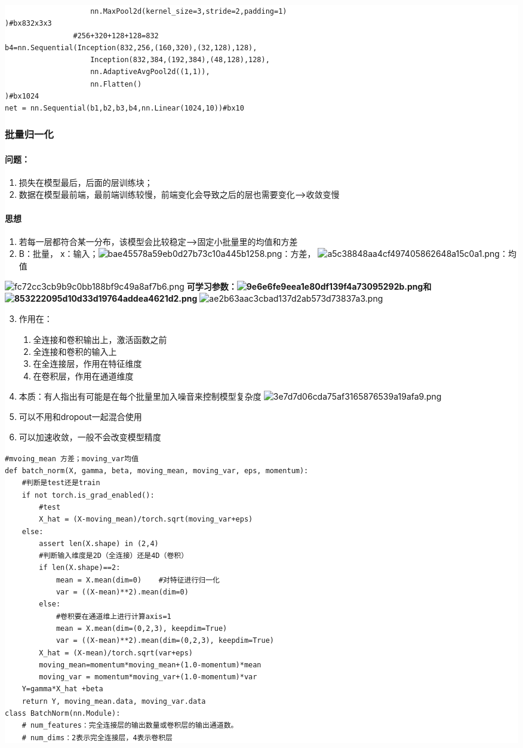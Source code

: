 ```
                    nn.MaxPool2d(kernel_size=3,stride=2,padding=1)
)#bx832x3x3
                #256+320+128+128=832
b4=nn.Sequential(Inception(832,256,(160,320),(32,128),128),
                    Inception(832,384,(192,384),(48,128),128),
                    nn.AdaptiveAvgPool2d((1,1)),
                    nn.Flatten()
)#bx1024
net = nn.Sequential(b1,b2,b3,b4,nn.Linear(1024,10))#bx10

```

### 批量归一化
#### 问题：
1. 损失在模型最后，后面的层训练块；
2. 数据在模型最前端，最前端训练较慢，前端变化会导致之后的层也需要变化-->收敛变慢

#### 思想

1. 若每一层都符合某一分布，该模型会比较稳定-->固定小批量里的均值和方差
2. B：批量， x：输入；![bae45578a59eb0d27b73c10a445b1258.png](en-resource://database/640:1)：方差， ![a5c38848aa4cf497405862648a15c0a1.png](en-resource://database/642:1)：均值

![fc72cc3cb9b9c0bb188bf9c49a8af7b6.png](en-resource://database/644:1)
**可学习参数：![9e6e6fe9eea1e80df139f4a73095292b.png](en-resource://database/652:1)和![853222095d10d33d19764addea4621d2.png](en-resource://database/650:1)**
![ae2b63aac3cbad137d2ab573d73837a3.png](en-resource://database/646:1)

3. 作用在：
    1. 全连接和卷积输出上，激活函数之前
    2. 全连接和卷积的输入上
    3. 在全连接层，作用在特征维度
    4. 在卷积层，作用在通道维度
4. 本质：有人指出有可能是在每个批量里加入噪音来控制模型复杂度
![3e7d7d06cda75af3165876539a19afa9.png](en-resource://database/654:1)

5. 可以不用和dropout一起混合使用
6. 可以加速收敛，一般不会改变模型精度
```
#mvoing_mean 方差；moving_var均值
def batch_norm(X, gamma, beta, moving_mean, moving_var, eps, momentum):
    #判断是test还是train
    if not torch.is_grad_enabled():
        #test
        X_hat = (X-moving_mean)/torch.sqrt(moving_var+eps)
    else:
        assert len(X.shape) in (2,4)
        #判断输入维度是2D（全连接）还是4D（卷积）
        if len(X.shape)==2:
            mean = X.mean(dim=0)    #对特征进行归一化
            var = ((X-mean)**2).mean(dim=0)
        else:
            #卷积要在通道维上进行计算axis=1
            mean = X.mean(dim=(0,2,3), keepdim=True)
            var = ((X-mean)**2).mean(dim=(0,2,3), keepdim=True)
        X_hat = (X-mean)/torch.sqrt(var+eps)
        moving_mean=momentum*moving_mean+(1.0-momentum)*mean
        moving_var = momentum*moving_var+(1.0-momentum)*var
    Y=gamma*X_hat +beta
    return Y, moving_mean.data, moving_var.data
class BatchNorm(nn.Module):
    # num_features：完全连接层的输出数量或卷积层的输出通道数。
    # num_dims：2表示完全连接层，4表示卷积层
```